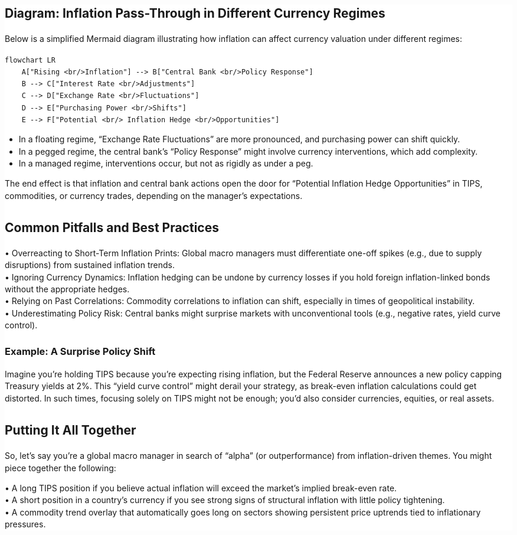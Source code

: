 ## Diagram: Inflation Pass-Through in Different Currency Regimes

Below is a simplified Mermaid diagram illustrating how inflation can affect currency valuation under different regimes:

```mermaid
flowchart LR
    A["Rising <br/>Inflation"] --> B["Central Bank <br/>Policy Response"]
    B --> C["Interest Rate <br/>Adjustments"]
    C --> D["Exchange Rate <br/>Fluctuations"]
    D --> E["Purchasing Power <br/>Shifts"]
    E --> F["Potential <br/> Inflation Hedge <br/>Opportunities"]
```

- In a floating regime, “Exchange Rate Fluctuations” are more pronounced, and purchasing power can shift quickly.  
- In a pegged regime, the central bank’s “Policy Response” might involve currency interventions, which add complexity.  
- In a managed regime, interventions occur, but not as rigidly as under a peg.  

The end effect is that inflation and central bank actions open the door for “Potential Inflation Hedge Opportunities” in TIPS, commodities, or currency trades, depending on the manager’s expectations.

## Common Pitfalls and Best Practices

• Overreacting to Short-Term Inflation Prints: Global macro managers must differentiate one-off spikes (e.g., due to supply disruptions) from sustained inflation trends.  
• Ignoring Currency Dynamics: Inflation hedging can be undone by currency losses if you hold foreign inflation-linked bonds without the appropriate hedges.  
• Relying on Past Correlations: Commodity correlations to inflation can shift, especially in times of geopolitical instability.  
• Underestimating Policy Risk: Central banks might surprise markets with unconventional tools (e.g., negative rates, yield curve control).  

### Example: A Surprise Policy Shift

Imagine you’re holding TIPS because you’re expecting rising inflation, but the Federal Reserve announces a new policy capping Treasury yields at 2%. This “yield curve control” might derail your strategy, as break-even inflation calculations could get distorted. In such times, focusing solely on TIPS might not be enough; you’d also consider currencies, equities, or real assets.

## Putting It All Together

So, let’s say you’re a global macro manager in search of “alpha” (or outperformance) from inflation-driven themes. You might piece together the following:

• A long TIPS position if you believe actual inflation will exceed the market’s implied break-even rate.  
• A short position in a country’s currency if you see strong signs of structural inflation with little policy tightening.  
• A commodity trend overlay that automatically goes long on sectors showing persistent price uptrends tied to inflationary pressures.  
